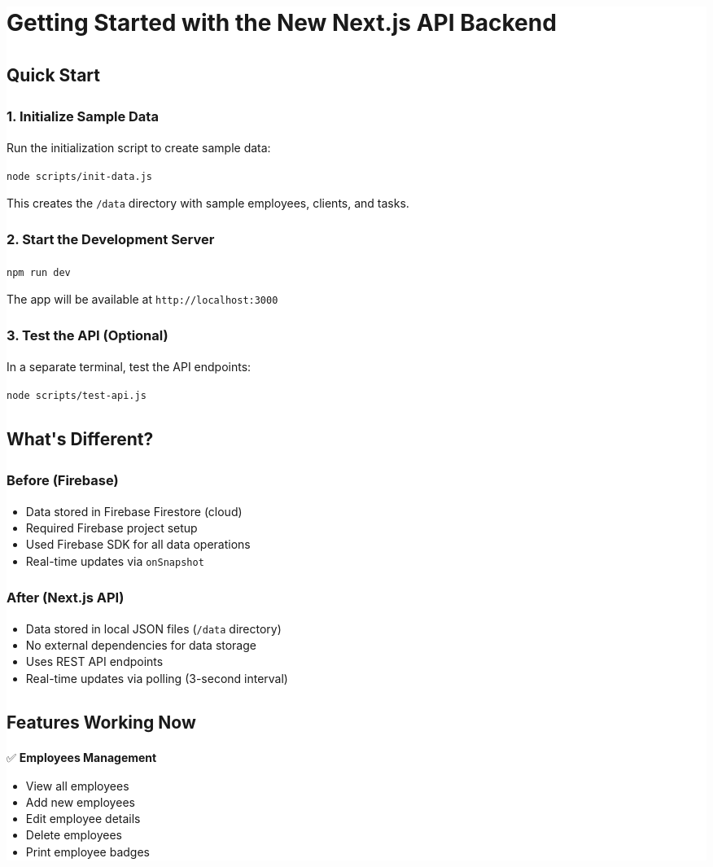 # Getting Started with the New Next.js API Backend

## Quick Start

### 1. Initialize Sample Data

Run the initialization script to create sample data:

```bash
node scripts/init-data.js
```

This creates the `/data` directory with sample employees, clients, and tasks.

### 2. Start the Development Server

```bash
npm run dev
```

The app will be available at `http://localhost:3000`

### 3. Test the API (Optional)

In a separate terminal, test the API endpoints:

```bash
node scripts/test-api.js
```

## What's Different?

### Before (Firebase)
- Data stored in Firebase Firestore (cloud)
- Required Firebase project setup
- Used Firebase SDK for all data operations
- Real-time updates via `onSnapshot`

### After (Next.js API)
- Data stored in local JSON files (`/data` directory)
- No external dependencies for data storage
- Uses REST API endpoints
- Real-time updates via polling (3-second interval)

## Features Working Now

✅ **Employees Management**
- View all employees
- Add new employees
- Edit employee details
- Delete employees
- Print employee badges
